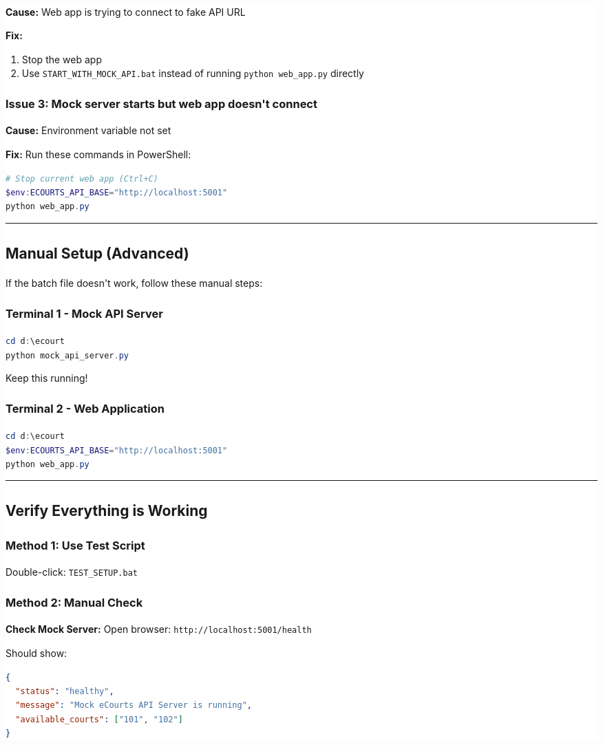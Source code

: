 **Cause:** Web app is trying to connect to fake API URL

**Fix:**
1. Stop the web app
2. Use `START_WITH_MOCK_API.bat` instead of running `python web_app.py` directly

### Issue 3: Mock server starts but web app doesn't connect

**Cause:** Environment variable not set

**Fix:**
Run these commands in PowerShell:
```powershell
# Stop current web app (Ctrl+C)
$env:ECOURTS_API_BASE="http://localhost:5001"
python web_app.py
```

---

## Manual Setup (Advanced)

If the batch file doesn't work, follow these manual steps:

### Terminal 1 - Mock API Server
```powershell
cd d:\ecourt
python mock_api_server.py
```
Keep this running!

### Terminal 2 - Web Application
```powershell
cd d:\ecourt
$env:ECOURTS_API_BASE="http://localhost:5001"
python web_app.py
```

---

## Verify Everything is Working

### Method 1: Use Test Script
Double-click: `TEST_SETUP.bat`

### Method 2: Manual Check

**Check Mock Server:**
Open browser: `http://localhost:5001/health`

Should show:
```json
{
  "status": "healthy",
  "message": "Mock eCourts API Server is running",
  "available_courts": ["101", "102"]
}
```
